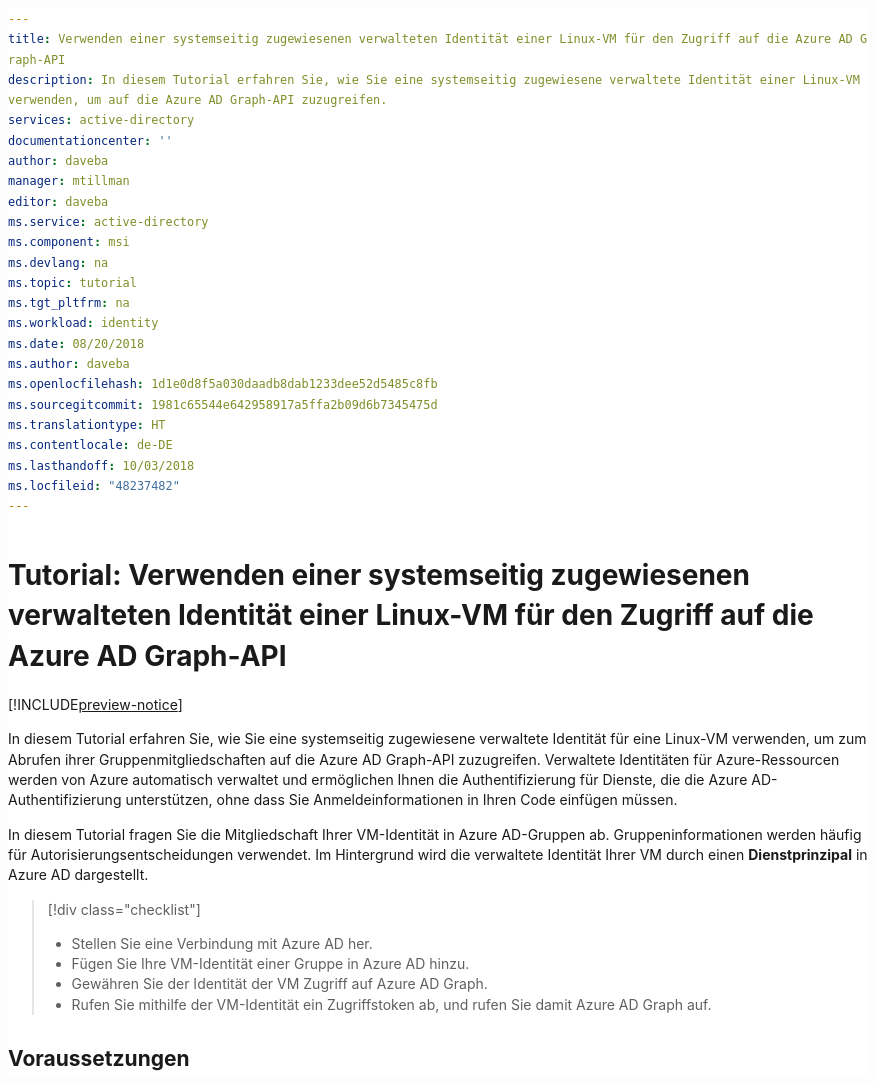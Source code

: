 ```yaml
---
title: Verwenden einer systemseitig zugewiesenen verwalteten Identität einer Linux-VM für den Zugriff auf die Azure AD Graph-API
description: In diesem Tutorial erfahren Sie, wie Sie eine systemseitig zugewiesene verwaltete Identität einer Linux-VM verwenden, um auf die Azure AD Graph-API zuzugreifen.
services: active-directory
documentationcenter: ''
author: daveba
manager: mtillman
editor: daveba
ms.service: active-directory
ms.component: msi
ms.devlang: na
ms.topic: tutorial
ms.tgt_pltfrm: na
ms.workload: identity
ms.date: 08/20/2018
ms.author: daveba
ms.openlocfilehash: 1d1e0d8f5a030daadb8dab1233dee52d5485c8fb
ms.sourcegitcommit: 1981c65544e642958917a5ffa2b09d6b7345475d
ms.translationtype: HT
ms.contentlocale: de-DE
ms.lasthandoff: 10/03/2018
ms.locfileid: "48237482"
---
```

# <a name="tutorial-use-a-linux-vm-system-assigned-managed-identity-to-access-azure-ad-graph-api"></a>Tutorial: Verwenden einer systemseitig zugewiesenen verwalteten Identität einer Linux-VM für den Zugriff auf die Azure AD Graph-API

[!INCLUDE[preview-notice](~/includes/active-directory-msi-preview-notice.md)]

In diesem Tutorial erfahren Sie, wie Sie eine systemseitig zugewiesene verwaltete Identität für eine Linux-VM verwenden, um zum Abrufen ihrer Gruppenmitgliedschaften auf die Azure AD Graph-API zuzugreifen. Verwaltete Identitäten für Azure-Ressourcen werden von Azure automatisch verwaltet und ermöglichen Ihnen die Authentifizierung für Dienste, die die Azure AD-Authentifizierung unterstützen, ohne dass Sie Anmeldeinformationen in Ihren Code einfügen müssen.  

In diesem Tutorial fragen Sie die Mitgliedschaft Ihrer VM-Identität in Azure AD-Gruppen ab. Gruppeninformationen werden häufig für Autorisierungsentscheidungen verwendet. Im Hintergrund wird die verwaltete Identität Ihrer VM durch einen **Dienstprinzipal** in Azure AD dargestellt. 

> [!div class="checklist"]
> * Stellen Sie eine Verbindung mit Azure AD her.
> * Fügen Sie Ihre VM-Identität einer Gruppe in Azure AD hinzu. 
> * Gewähren Sie der Identität der VM Zugriff auf Azure AD Graph. 
> * Rufen Sie mithilfe der VM-Identität ein Zugriffstoken ab, und rufen Sie damit Azure AD Graph auf.

## <a name="prerequisites"></a>Voraussetzungen
